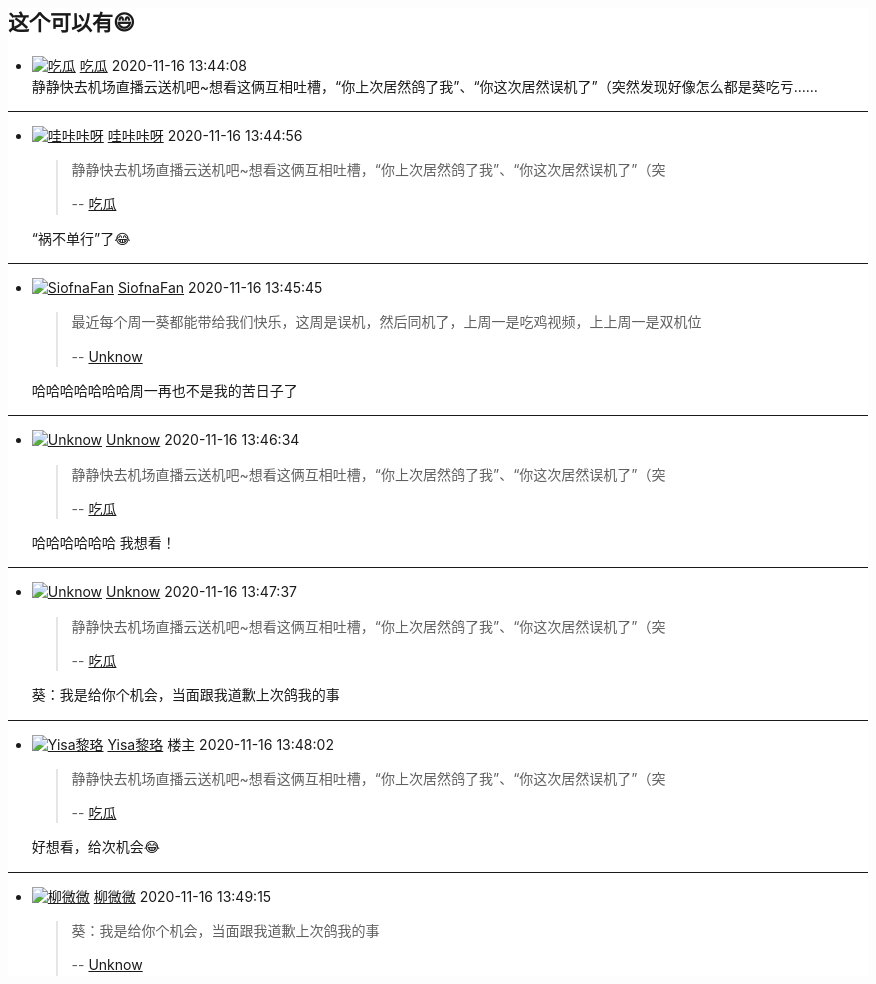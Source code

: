   这个可以有😄  
---
* [![吃瓜](../../image/icon/u219893584-2.jpg)](https://www.douban.com/people/219893584/)    [吃瓜](https://www.douban.com/people/219893584/)    2020-11-16 13:44:08  
  静静快去机场直播云送机吧~想看这俩互相吐槽，“你上次居然鸽了我”、“你这次居然误机了”（突然发现好像怎么都是葵吃亏……  
---
* [![哇咔咔呀](../../image/icon/u213342632-5.jpg)](https://www.douban.com/people/213342632/)    [哇咔咔呀](https://www.douban.com/people/213342632/)    2020-11-16 13:44:56  
  >静静快去机场直播云送机吧~想看这俩互相吐槽，“你上次居然鸽了我”、“你这次居然误机了”（突  
  >
  >-- [吃瓜](https://www.douban.com/people/219893584/)  
  
  “祸不单行”了😂  
---
* [![SiofnaFan](../../image/icon/u180076918-2.jpg)](https://www.douban.com/people/180076918/)    [SiofnaFan](https://www.douban.com/people/180076918/)    2020-11-16 13:45:45  
  >最近每个周一葵都能带给我们快乐，这周是误机，然后同机了，上周一是吃鸡视频，上上周一是双机位  
  >
  >-- [Unknow](https://www.douban.com/people/219306324/)  
  
  哈哈哈哈哈哈哈周一再也不是我的苦日子了  
---
* [![Unknow](../../image/icon/u219306324-4.jpg)](https://www.douban.com/people/219306324/)    [Unknow](https://www.douban.com/people/219306324/)    2020-11-16 13:46:34  
  >静静快去机场直播云送机吧~想看这俩互相吐槽，“你上次居然鸽了我”、“你这次居然误机了”（突  
  >
  >-- [吃瓜](https://www.douban.com/people/219893584/)  
  
  哈哈哈哈哈哈 我想看！  
---
* [![Unknow](../../image/icon/u219306324-4.jpg)](https://www.douban.com/people/219306324/)    [Unknow](https://www.douban.com/people/219306324/)    2020-11-16 13:47:37  
  >静静快去机场直播云送机吧~想看这俩互相吐槽，“你上次居然鸽了我”、“你这次居然误机了”（突  
  >
  >-- [吃瓜](https://www.douban.com/people/219893584/)  
  
  葵：我是给你个机会，当面跟我道歉上次鸽我的事  
---
* [![Yisa黎珞](../../image/icon/u217273308-1.jpg)](https://www.douban.com/people/217273308/)    [Yisa黎珞](https://www.douban.com/people/217273308/)    楼主    2020-11-16 13:48:02  
  >静静快去机场直播云送机吧~想看这俩互相吐槽，“你上次居然鸽了我”、“你这次居然误机了”（突  
  >
  >-- [吃瓜](https://www.douban.com/people/219893584/)  
  
  好想看，给次机会😂  
---
* [![柳微微](../../image/icon/u149620484-5.jpg)](https://www.douban.com/people/149620484/)    [柳微微](https://www.douban.com/people/149620484/)    2020-11-16 13:49:15  
  >葵：我是给你个机会，当面跟我道歉上次鸽我的事  
  >
  >-- [Unknow](https://www.douban.com/people/219306324/)  
  